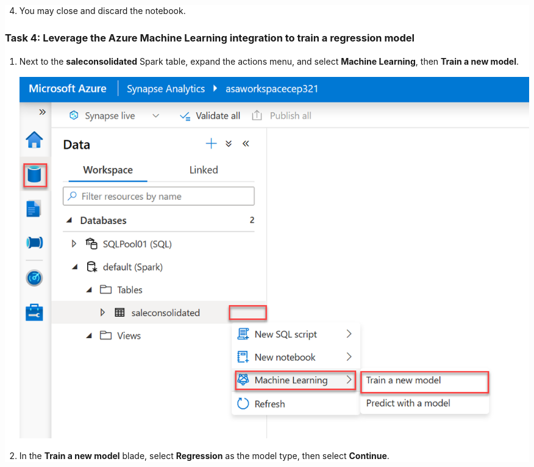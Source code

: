 4. You may close and discard the notebook.

### Task 4: Leverage the Azure Machine Learning integration to train a regression model

1. Next to the **saleconsolidated** Spark table, expand the actions menu, and select **Machine Learning**, then **Train a new model**.

    ![The actions menu next to the saleconsolidated Spark table is expanded with the Machine Learning item selected and the Train new model highlighted.](media/aml_train_new_model_menu.png "Train new model")

2. In the **Train a new model** blade, select **Regression** as the model type, then select **Continue**.
